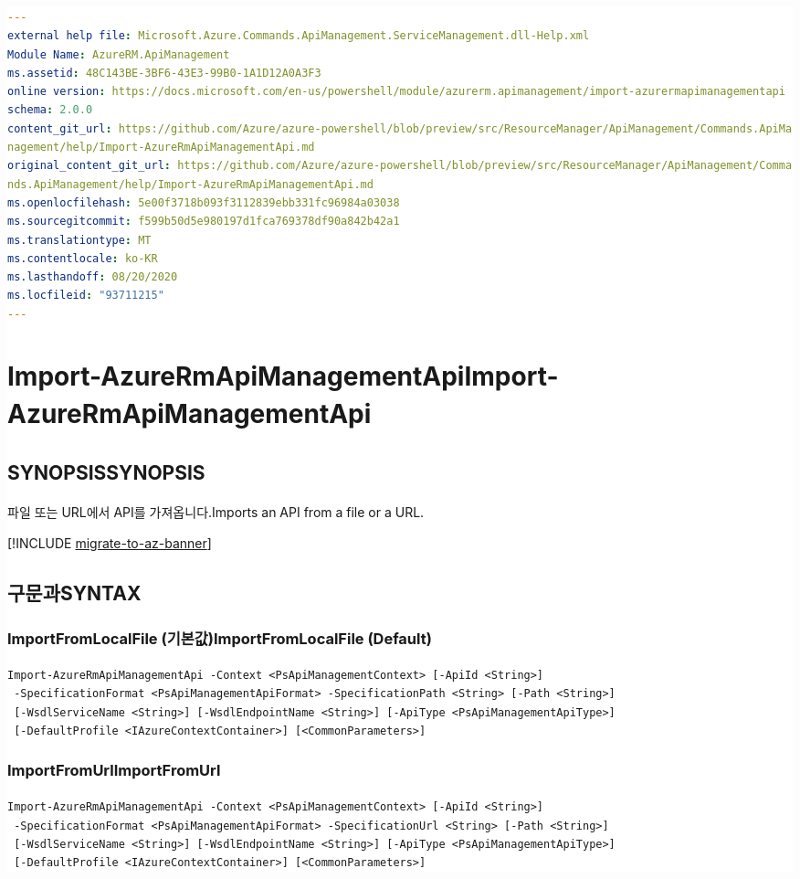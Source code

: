 ```yaml
---
external help file: Microsoft.Azure.Commands.ApiManagement.ServiceManagement.dll-Help.xml
Module Name: AzureRM.ApiManagement
ms.assetid: 48C143BE-3BF6-43E3-99B0-1A1D12A0A3F3
online version: https://docs.microsoft.com/en-us/powershell/module/azurerm.apimanagement/import-azurermapimanagementapi
schema: 2.0.0
content_git_url: https://github.com/Azure/azure-powershell/blob/preview/src/ResourceManager/ApiManagement/Commands.ApiManagement/help/Import-AzureRmApiManagementApi.md
original_content_git_url: https://github.com/Azure/azure-powershell/blob/preview/src/ResourceManager/ApiManagement/Commands.ApiManagement/help/Import-AzureRmApiManagementApi.md
ms.openlocfilehash: 5e00f3718b093f3112839ebb331fc96984a03038
ms.sourcegitcommit: f599b50d5e980197d1fca769378df90a842b42a1
ms.translationtype: MT
ms.contentlocale: ko-KR
ms.lasthandoff: 08/20/2020
ms.locfileid: "93711215"
---
```

# <span data-ttu-id="d20e5-101">Import-AzureRmApiManagementApi</span><span class="sxs-lookup"><span data-stu-id="d20e5-101">Import-AzureRmApiManagementApi</span></span>

## <span data-ttu-id="d20e5-102">SYNOPSIS</span><span class="sxs-lookup"><span data-stu-id="d20e5-102">SYNOPSIS</span></span>
<span data-ttu-id="d20e5-103">파일 또는 URL에서 API를 가져옵니다.</span><span class="sxs-lookup"><span data-stu-id="d20e5-103">Imports an API from a file or a URL.</span></span>

[!INCLUDE [migrate-to-az-banner](../../includes/migrate-to-az-banner.md)]

## <span data-ttu-id="d20e5-104">구문과</span><span class="sxs-lookup"><span data-stu-id="d20e5-104">SYNTAX</span></span>

### <span data-ttu-id="d20e5-105">ImportFromLocalFile (기본값)</span><span class="sxs-lookup"><span data-stu-id="d20e5-105">ImportFromLocalFile (Default)</span></span>
```
Import-AzureRmApiManagementApi -Context <PsApiManagementContext> [-ApiId <String>]
 -SpecificationFormat <PsApiManagementApiFormat> -SpecificationPath <String> [-Path <String>]
 [-WsdlServiceName <String>] [-WsdlEndpointName <String>] [-ApiType <PsApiManagementApiType>]
 [-DefaultProfile <IAzureContextContainer>] [<CommonParameters>]
```

### <span data-ttu-id="d20e5-106">ImportFromUrl</span><span class="sxs-lookup"><span data-stu-id="d20e5-106">ImportFromUrl</span></span>
```
Import-AzureRmApiManagementApi -Context <PsApiManagementContext> [-ApiId <String>]
 -SpecificationFormat <PsApiManagementApiFormat> -SpecificationUrl <String> [-Path <String>]
 [-WsdlServiceName <String>] [-WsdlEndpointName <String>] [-ApiType <PsApiManagementApiType>]
 [-DefaultProfile <IAzureContextContainer>] [<CommonParameters>]
```
